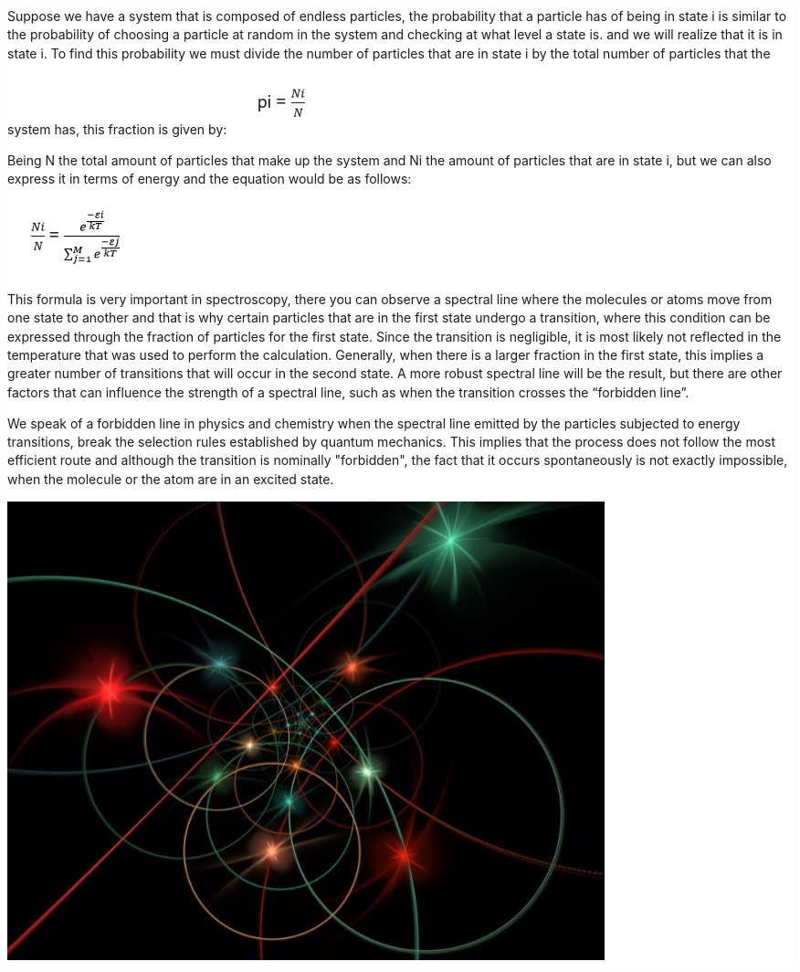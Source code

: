 Suppose we have a system that is composed of endless particles, the probability that a particle has of being in state i is similar to the probability of choosing a particle at random in the system and checking at what level a state is. and we will realize that it is in state i. To find this probability we must divide the number of particles that are in state i by the total number of particles that the system has, this fraction is given by:
![formula](_static/images/negative-binomial-distribution/formula-15.PNG)

Being N the total amount of particles that make up the system and Ni the amount of particles that are in state i, but we can also express it in terms of energy and the equation would be as follows:
![formula](_static/images/negative-binomial-distribution/formula-16.PNG)

This formula is very important in spectroscopy, there you can observe a spectral line where the molecules or atoms move from one state to another and that is why certain particles that are in the first state undergo a transition, where this condition can be expressed through the fraction of particles for the first state. Since the transition is negligible, it is most likely not reflected in the temperature that was used to perform the calculation. Generally, when there is a larger fraction in the first state, this implies a greater number of transitions that will occur in the second state. A more robust spectral line will be the result, but there are other factors that can influence the strength of a spectral line, such as when the transition crosses the “forbidden line”.

We speak of a forbidden line in physics and chemistry when the spectral line emitted by the particles subjected to energy transitions, break the selection rules established by quantum mechanics. This implies that the process does not follow the most efficient route and although the transition is nominally "forbidden", the fact that it occurs spontaneously is not exactly impossible, when the molecule or the atom are in an excited state.

![photo](_static/images/negative-binomial-distribution/distribution.jpg)
